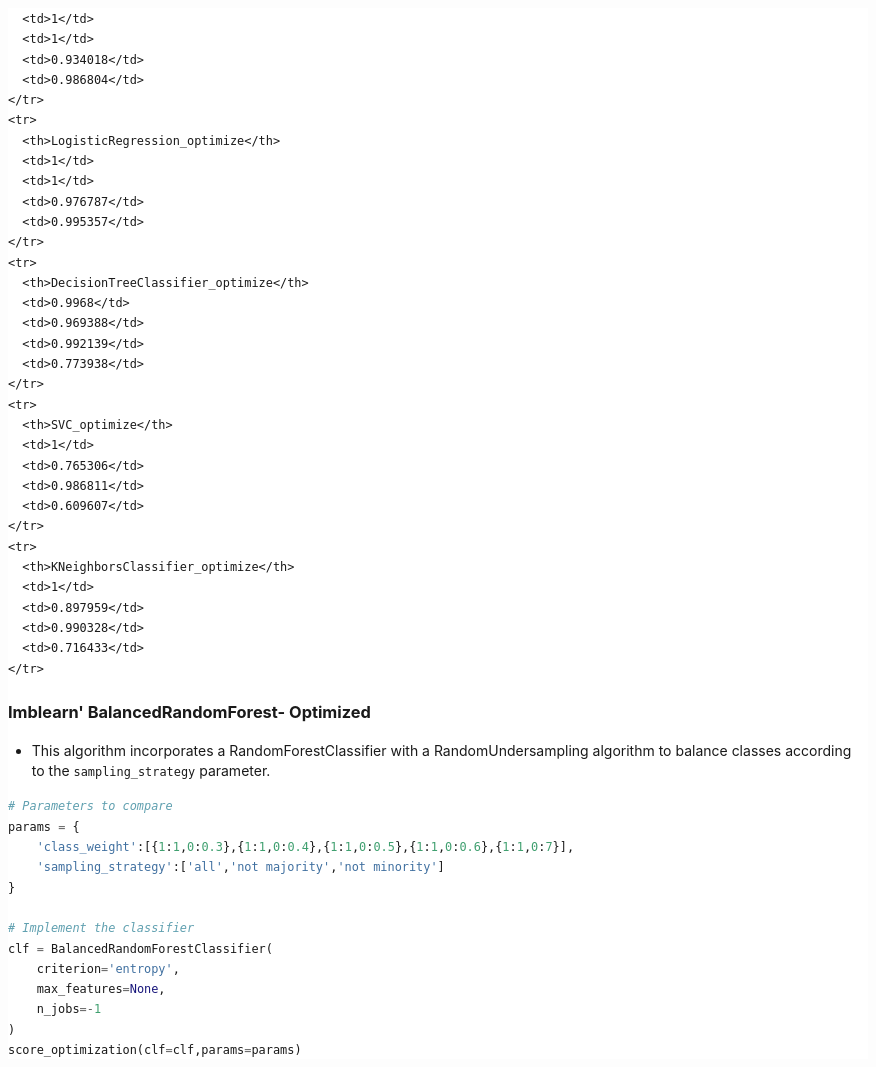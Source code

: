       <td>1</td>
      <td>1</td>
      <td>0.934018</td>
      <td>0.986804</td>
    </tr>
    <tr>
      <th>LogisticRegression_optimize</th>
      <td>1</td>
      <td>1</td>
      <td>0.976787</td>
      <td>0.995357</td>
    </tr>
    <tr>
      <th>DecisionTreeClassifier_optimize</th>
      <td>0.9968</td>
      <td>0.969388</td>
      <td>0.992139</td>
      <td>0.773938</td>
    </tr>
    <tr>
      <th>SVC_optimize</th>
      <td>1</td>
      <td>0.765306</td>
      <td>0.986811</td>
      <td>0.609607</td>
    </tr>
    <tr>
      <th>KNeighborsClassifier_optimize</th>
      <td>1</td>
      <td>0.897959</td>
      <td>0.990328</td>
      <td>0.716433</td>
    </tr>
  </tbody>
</table>


### Imblearn' BalancedRandomForest- Optimized

- This algorithm incorporates a RandomForestClassifier with a RandomUndersampling algorithm to balance classes according to the `sampling_strategy` parameter.


```python
# Parameters to compare
params = {
    'class_weight':[{1:1,0:0.3},{1:1,0:0.4},{1:1,0:0.5},{1:1,0:0.6},{1:1,0:7}],
    'sampling_strategy':['all','not majority','not minority']
}

# Implement the classifier
clf = BalancedRandomForestClassifier(
    criterion='entropy',
    max_features=None,
    n_jobs=-1
)
score_optimization(clf=clf,params=params)
```
